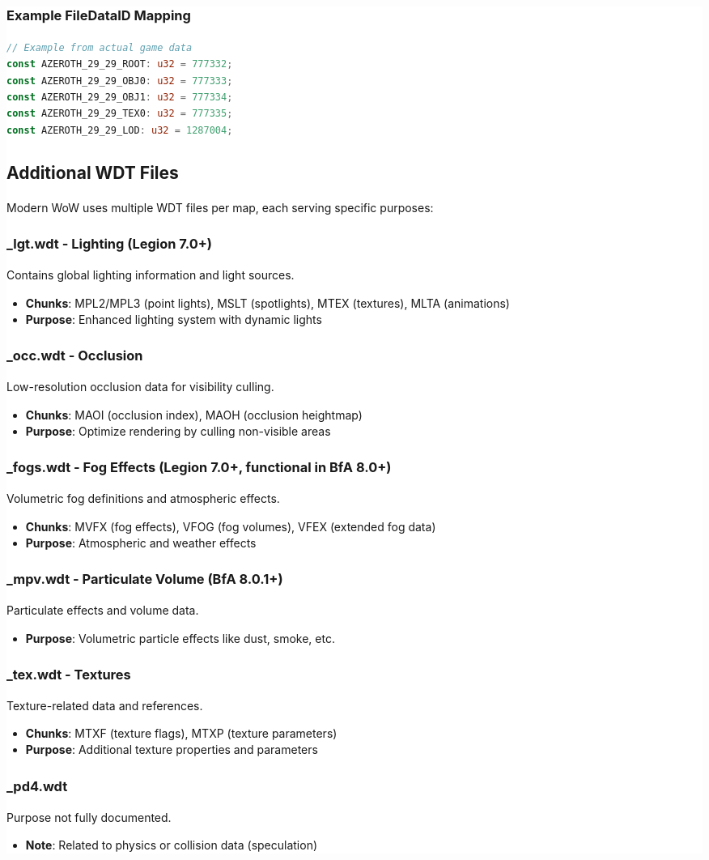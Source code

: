 ### Example FileDataID Mapping

```rust
// Example from actual game data
const AZEROTH_29_29_ROOT: u32 = 777332;
const AZEROTH_29_29_OBJ0: u32 = 777333;
const AZEROTH_29_29_OBJ1: u32 = 777334;
const AZEROTH_29_29_TEX0: u32 = 777335;
const AZEROTH_29_29_LOD: u32 = 1287004;
```

## Additional WDT Files

Modern WoW uses multiple WDT files per map, each serving specific purposes:

### _lgt.wdt - Lighting (Legion 7.0+)

Contains global lighting information and light sources.

- **Chunks**: MPL2/MPL3 (point lights), MSLT (spotlights), MTEX (textures), MLTA (animations)
- **Purpose**: Enhanced lighting system with dynamic lights

### _occ.wdt - Occlusion

Low-resolution occlusion data for visibility culling.

- **Chunks**: MAOI (occlusion index), MAOH (occlusion heightmap)
- **Purpose**: Optimize rendering by culling non-visible areas

### _fogs.wdt - Fog Effects (Legion 7.0+, functional in BfA 8.0+)

Volumetric fog definitions and atmospheric effects.

- **Chunks**: MVFX (fog effects), VFOG (fog volumes), VFEX (extended fog data)
- **Purpose**: Atmospheric and weather effects

### _mpv.wdt - Particulate Volume (BfA 8.0.1+)

Particulate effects and volume data.

- **Purpose**: Volumetric particle effects like dust, smoke, etc.

### _tex.wdt - Textures

Texture-related data and references.

- **Chunks**: MTXF (texture flags), MTXP (texture parameters)
- **Purpose**: Additional texture properties and parameters

### _pd4.wdt

Purpose not fully documented.

- **Note**: Related to physics or collision data (speculation)
